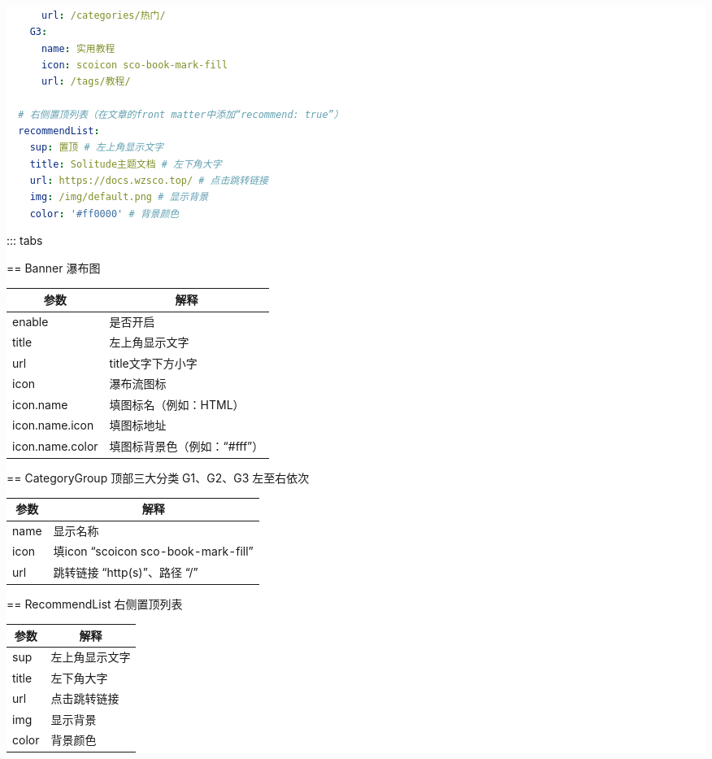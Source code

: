 ```yaml
      url: /categories/热门/
    G3:
      name: 实用教程
      icon: scoicon sco-book-mark-fill
      url: /tags/教程/

  # 右侧置顶列表（在文章的front matter中添加“recommend: true”）
  recommendList:
    sup: 置顶 # 左上角显示文字
    title: Solitude主题文档 # 左下角大字
    url: https://docs.wzsco.top/ # 点击跳转链接
    img: /img/default.png # 显示背景
    color: '#ff0000' # 背景颜色
```

::: tabs

== Banner 瀑布图

| 参数              | 解释                |
|-----------------|-------------------|
| enable          | 是否开启              |
| title           | 左上角显示文字           |
| url             | title文字下方小字       |
| icon            | 瀑布流图标             |
| icon.name       | 填图标名（例如：HTML）     |
| icon.name.icon  | 填图标地址             |
| icon.name.color | 填图标背景色（例如：“#fff”） |

== CategoryGroup 顶部三大分类
G1、G2、G3 左至右依次

| 参数   | 解释                                 |
|------|------------------------------------|
| name | 显示名称                               |
| icon | 填icon “scoicon sco-book-mark-fill” |
| url  | 跳转链接 “http(s)”、路径 “/”              |

== RecommendList 右侧置顶列表

| 参数    | 解释      |
|-------|---------|
| sup   | 左上角显示文字 |
| title | 左下角大字   |
| url   | 点击跳转链接  |
| img   | 显示背景    |
| color | 背景颜色    |
